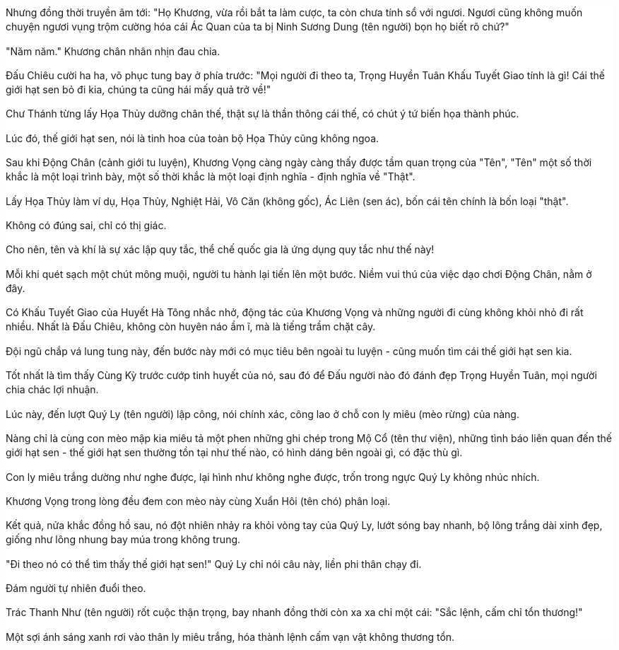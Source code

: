 Nhưng đồng thời truyền âm tới: "Họ Khương, vừa rồi bắt ta làm cược, ta còn chưa tính sổ với ngươi. Ngươi cũng không muốn chuyện ngươi vụng trộm cường hóa cái Ác Quan của ta bị Ninh Sương Dung (tên người) bọn họ biết rõ chứ?"

"Năm năm." Khương chân nhân nhịn đau chia.

Đấu Chiêu cười ha ha, võ phục tung bay ở phía trước: "Mọi người đi theo ta, Trọng Huyền Tuân Khấu Tuyết Giao tính là gì! Cái thế giới hạt sen bỏ đi kia, chúng ta cũng hái mấy quả trở về!"

Chư Thánh từng lấy Họa Thủy dưỡng chân thế, thật sự là thần thông cái thế, có chút ý tứ biến họa thành phúc.

Lúc đó, thế giới hạt sen, nói là tinh hoa của toàn bộ Họa Thủy cũng không ngoa.

Sau khi Động Chân (cảnh giới tu luyện), Khương Vọng càng ngày càng thấy được tầm quan trọng của "Tên", "Tên" một số thời khắc là một loại trình bày, một số thời khắc là một loại định nghĩa - định nghĩa về "Thật".

Lấy Họa Thủy làm ví dụ, Họa Thủy, Nghiệt Hải, Vô Căn (không gốc), Ác Liên (sen ác), bốn cái tên chính là bốn loại "thật".

Không có đúng sai, chỉ có thị giác.

Cho nên, tên và khí là sự xác lập quy tắc, thể chế quốc gia là ứng dụng quy tắc như thế này!

Mỗi khi quét sạch một chút mông muội, người tu hành lại tiến lên một bước. Niềm vui thú của việc dạo chơi Động Chân, nằm ở đây.

Có Khấu Tuyết Giao của Huyết Hà Tông nhắc nhở, động tác của Khương Vọng và những người đi cùng không khỏi nhỏ đi rất nhiều. Nhất là Đấu Chiêu, không còn huyên náo ầm ĩ, mà là tiếng trầm chặt cây.

Đội ngũ chắp vá lung tung này, đến bước này mới có mục tiêu bên ngoài tu luyện - cũng muốn tìm cái thế giới hạt sen kia.

Tốt nhất là tìm thấy Cùng Kỳ trước cướp tinh huyết của nó, sau đó để Đấu người nào đó đánh đẹp Trọng Huyền Tuân, mọi người chia chác lợi nhuận.

Lúc này, đến lượt Quý Ly (tên người) lập công, nói chính xác, công lao ở chỗ con ly miêu (mèo rừng) của nàng.

Nàng chỉ là cùng con mèo mập kia miêu tả một phen những ghi chép trong Mộ Cổ (tên thư viện), những tình báo liên quan đến thế giới hạt sen - thế giới hạt sen thường tồn tại như thế nào, có hình dáng bên ngoài gì, có đặc thù gì.

Con ly miêu trắng dường như nghe được, lại hình như không nghe được, trốn trong ngực Quý Ly không nhúc nhích.

Khương Vọng trong lòng đều đem con mèo này cùng Xuẩn Hôi (tên chó) phân loại.

Kết quả, nửa khắc đồng hồ sau, nó đột nhiên nhảy ra khỏi vòng tay của Quý Ly, lướt sóng bay nhanh, bộ lông trắng dài xinh đẹp, giống như lông nhung bay múa trong không trung.

"Đi theo nó có thể tìm thấy thế giới hạt sen!" Quý Ly chỉ nói câu này, liền phi thân chạy đi.

Đám người tự nhiên đuổi theo.

Trác Thanh Như (tên người) rốt cuộc thận trọng, bay nhanh đồng thời còn xa xa chỉ một cái: "Sắc lệnh, cấm chỉ tổn thương!"

Một sợi ánh sáng xanh rơi vào thân ly miêu trắng, hóa thành lệnh cấm vạn vật không thương tổn.
